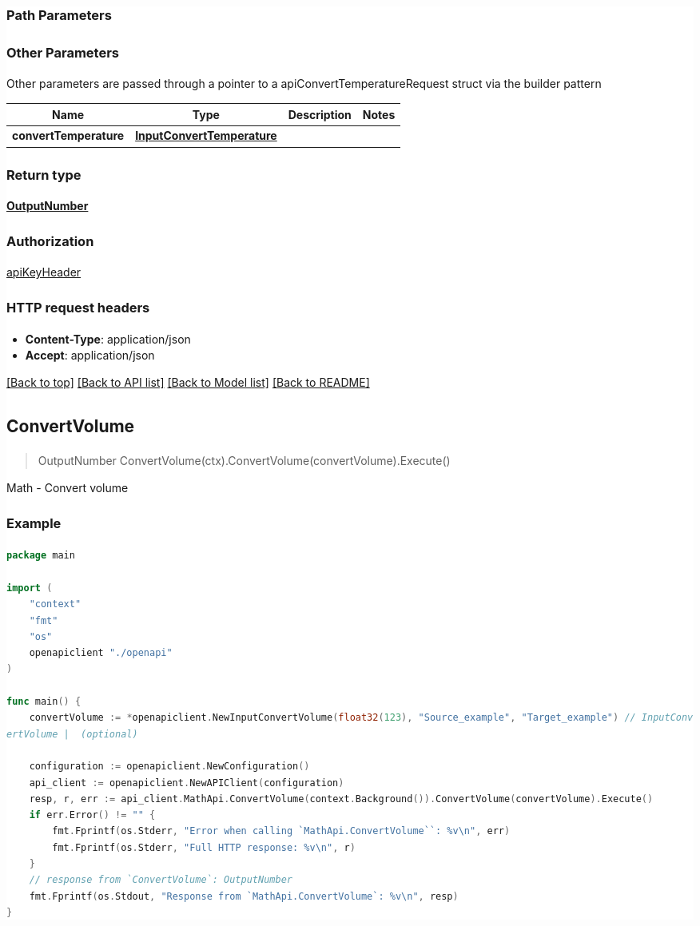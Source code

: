 ### Path Parameters



### Other Parameters

Other parameters are passed through a pointer to a apiConvertTemperatureRequest struct via the builder pattern


Name | Type | Description  | Notes
------------- | ------------- | ------------- | -------------
 **convertTemperature** | [**InputConvertTemperature**](InputConvertTemperature.md) |  | 

### Return type

[**OutputNumber**](outputNumber.md)

### Authorization

[apiKeyHeader](../README.md#apiKeyHeader)

### HTTP request headers

- **Content-Type**: application/json
- **Accept**: application/json

[[Back to top]](#) [[Back to API list]](../README.md#documentation-for-api-endpoints)
[[Back to Model list]](../README.md#documentation-for-models)
[[Back to README]](../README.md)


## ConvertVolume

> OutputNumber ConvertVolume(ctx).ConvertVolume(convertVolume).Execute()

Math - Convert volume



### Example

```go
package main

import (
    "context"
    "fmt"
    "os"
    openapiclient "./openapi"
)

func main() {
    convertVolume := *openapiclient.NewInputConvertVolume(float32(123), "Source_example", "Target_example") // InputConvertVolume |  (optional)

    configuration := openapiclient.NewConfiguration()
    api_client := openapiclient.NewAPIClient(configuration)
    resp, r, err := api_client.MathApi.ConvertVolume(context.Background()).ConvertVolume(convertVolume).Execute()
    if err.Error() != "" {
        fmt.Fprintf(os.Stderr, "Error when calling `MathApi.ConvertVolume``: %v\n", err)
        fmt.Fprintf(os.Stderr, "Full HTTP response: %v\n", r)
    }
    // response from `ConvertVolume`: OutputNumber
    fmt.Fprintf(os.Stdout, "Response from `MathApi.ConvertVolume`: %v\n", resp)
}
```

